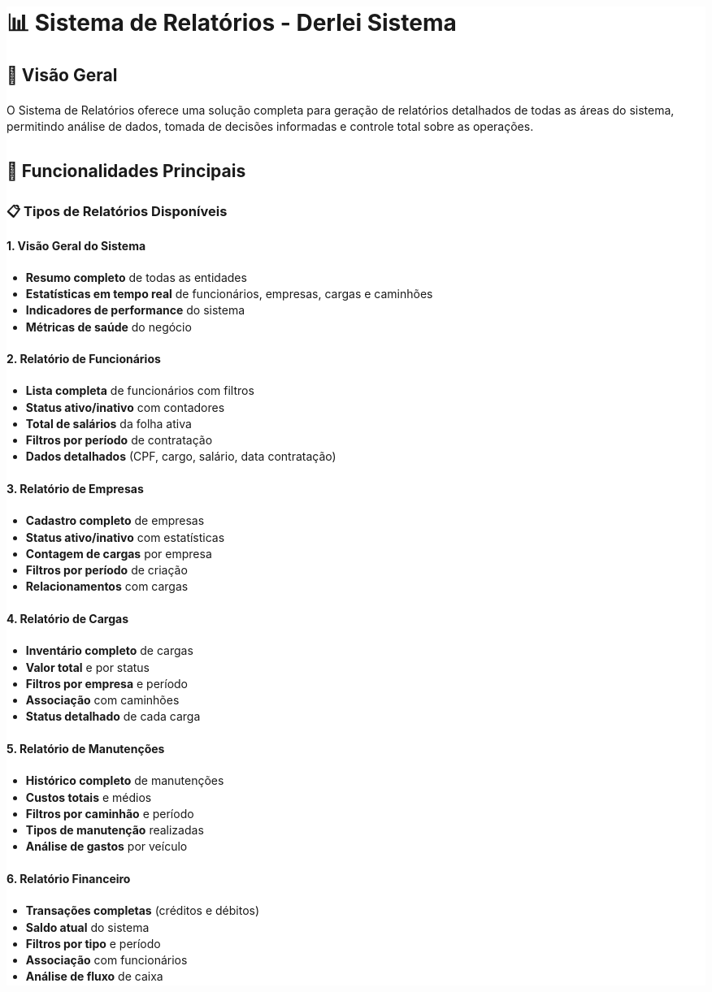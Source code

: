 # 📊 Sistema de Relatórios - Derlei Sistema

## 🎯 **Visão Geral**

O Sistema de Relatórios oferece uma solução completa para geração de relatórios detalhados de todas as áreas do sistema, permitindo análise de dados, tomada de decisões informadas e controle total sobre as operações.

## 🚀 **Funcionalidades Principais**

### 📋 **Tipos de Relatórios Disponíveis**

#### 1. **Visão Geral do Sistema**
- **Resumo completo** de todas as entidades
- **Estatísticas em tempo real** de funcionários, empresas, cargas e caminhões
- **Indicadores de performance** do sistema
- **Métricas de saúde** do negócio

#### 2. **Relatório de Funcionários**
- **Lista completa** de funcionários com filtros
- **Status ativo/inativo** com contadores
- **Total de salários** da folha ativa
- **Filtros por período** de contratação
- **Dados detalhados** (CPF, cargo, salário, data contratação)

#### 3. **Relatório de Empresas**
- **Cadastro completo** de empresas
- **Status ativo/inativo** com estatísticas
- **Contagem de cargas** por empresa
- **Filtros por período** de criação
- **Relacionamentos** com cargas

#### 4. **Relatório de Cargas**
- **Inventário completo** de cargas
- **Valor total** e por status
- **Filtros por empresa** e período
- **Associação** com caminhões
- **Status detalhado** de cada carga

#### 5. **Relatório de Manutenções**
- **Histórico completo** de manutenções
- **Custos totais** e médios
- **Filtros por caminhão** e período
- **Tipos de manutenção** realizadas
- **Análise de gastos** por veículo

#### 6. **Relatório Financeiro**
- **Transações completas** (créditos e débitos)
- **Saldo atual** do sistema
- **Filtros por tipo** e período
- **Associação** com funcionários
- **Análise de fluxo** de caixa
